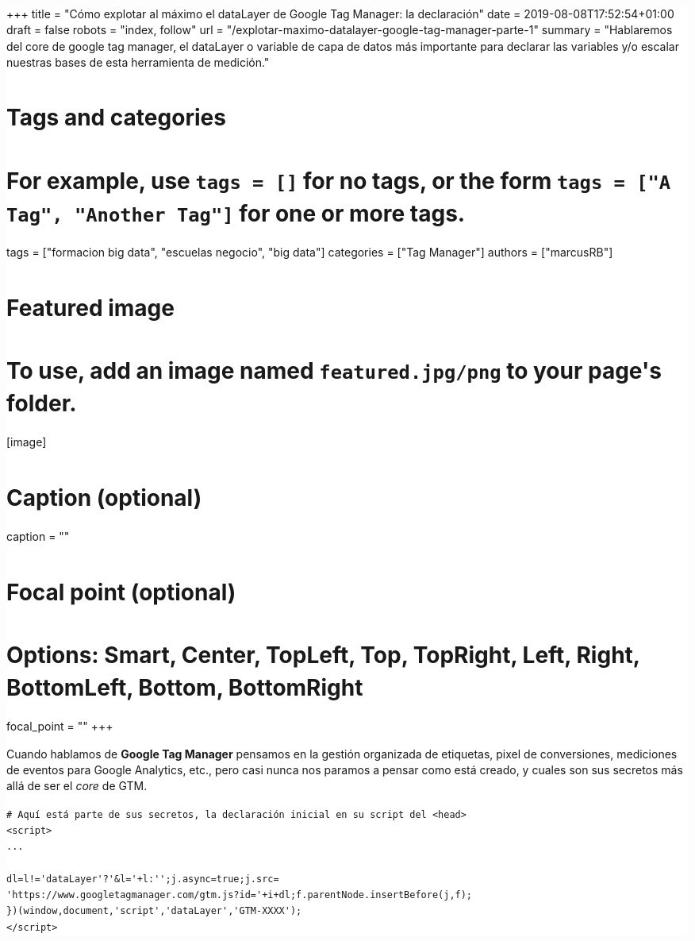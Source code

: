 +++
title = "Cómo explotar al máximo el dataLayer de Google Tag Manager: la declaración"
date = 2019-08-08T17:52:54+01:00
draft = false
robots = "index, follow"
url = "/explotar-maximo-datalayer-google-tag-manager-parte-1"
summary = "Hablaremos del core de google tag manager, el dataLayer o variable de capa de datos más importante para declarar las variables y/o escalar nuestras bases de esta herramienta de medición."

# Tags and categories
# For example, use `tags = []` for no tags, or the form `tags = ["A Tag", "Another Tag"]` for one or more tags.
tags = ["formacion big data", "escuelas negocio", "big data"]
categories = ["Tag Manager"]
authors = ["marcusRB"]



# Featured image
# To use, add an image named `featured.jpg/png` to your page's folder.
[image]
  # Caption (optional)
  caption = ""

  # Focal point (optional)
  # Options: Smart, Center, TopLeft, Top, TopRight, Left, Right, BottomLeft, Bottom, BottomRight
  focal_point = ""
+++

Cuando hablamos de **Google Tag Manager** pensamos en la gestión organizada de etiquetas, pixel de conversiones, mediciones de eventos para Google Analytics, etc., pero casi nunca nos paramos a pensar como está creado, y cuales son sus secretos más allá de ser el *core* de GTM.

```
# Aquí está parte de sus secretos, la declaración inicial en su script del <head>
<script>
...

dl=l!='dataLayer'?'&l='+l:'';j.async=true;j.src=
'https://www.googletagmanager.com/gtm.js?id='+i+dl;f.parentNode.insertBefore(j,f);
})(window,document,'script','dataLayer','GTM-XXXX');
</script>

```
